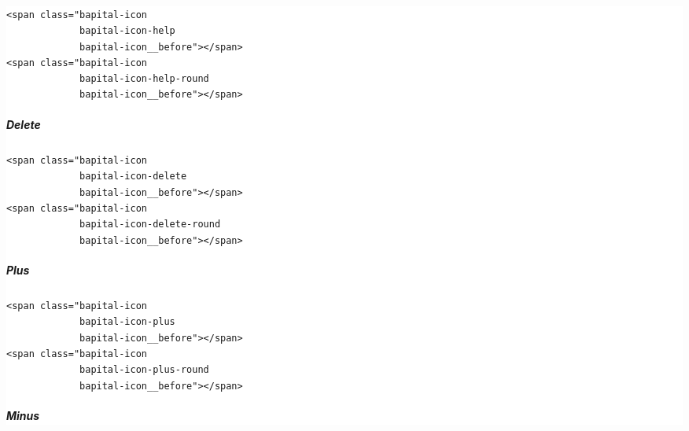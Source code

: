 <span class="bapital-icon
             bapital-icon-help
             bapital-icon__before"></span>
<span class="bapital-icon
             bapital-icon-help-round
             bapital-icon__before"></span>

```
<span class="bapital-icon
             bapital-icon-help
             bapital-icon__before"></span>
<span class="bapital-icon
             bapital-icon-help-round
             bapital-icon__before"></span>
```

##### Delete

<span class="bapital-icon
             bapital-icon-delete
             bapital-icon__before"></span>
<span class="bapital-icon
             bapital-icon-delete-round
             bapital-icon__before"></span>

```
<span class="bapital-icon
             bapital-icon-delete
             bapital-icon__before"></span>
<span class="bapital-icon
             bapital-icon-delete-round
             bapital-icon__before"></span>
```

##### Plus

<span class="bapital-icon
             bapital-icon-plus
             bapital-icon__before"></span>
<span class="bapital-icon
             bapital-icon-plus-round
             bapital-icon__before"></span>

```
<span class="bapital-icon
             bapital-icon-plus
             bapital-icon__before"></span>
<span class="bapital-icon
             bapital-icon-plus-round
             bapital-icon__before"></span>
```

##### Minus

<span class="bapital-icon
             bapital-icon-minus
             bapital-icon__before"></span>
<span class="bapital-icon
             bapital-icon-minus-round
             bapital-icon__before"></span>
